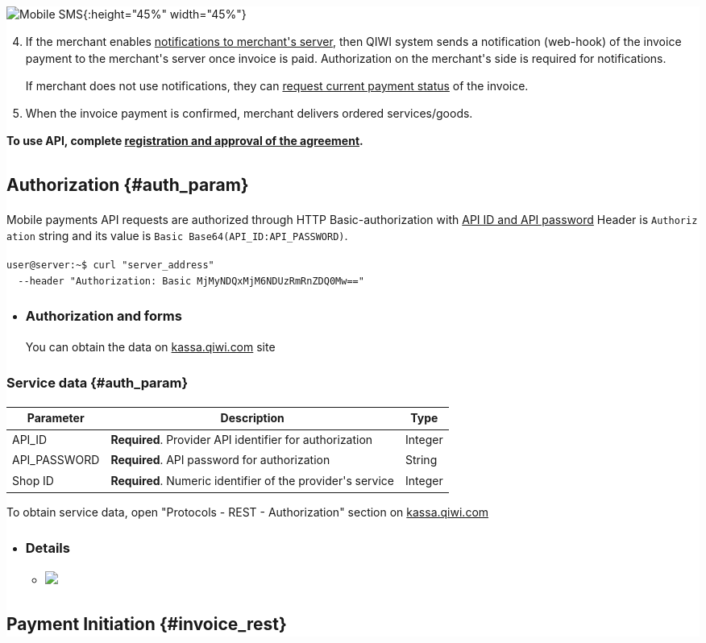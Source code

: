    ![Mobile SMS](/images/pull_mobile_en.jpg){:height="45%" width="45%"}

4. If the merchant enables [notifications to merchant's server](#notification_en), then QIWI system sends a notification (web-hook) of the invoice payment to the merchant's server once invoice is paid. Authorization on the merchant's side is required for notifications.

   If merchant does not use notifications, they can [request current payment status](#invoice-status) of the invoice.

5.  When the invoice payment is confirmed, merchant delivers ordered services/goods.

**To use API, complete [registration and approval of the agreement](https://kassa.qiwi.com).**


## Authorization {#auth_param}

Mobile payments API requests are authorized through HTTP Basic-authorization with [API ID and API password](#auth_param) Header is `Authorization` string and its value is `Basic Base64(API_ID:API_PASSWORD)`.

~~~shell
user@server:~$ curl "server_address"
  --header "Authorization: Basic MjMyNDQxMjM6NDUzRmRnZDQ0Mw=="
~~~

<ul class="nestedList params">
    <li><h3>Authorization and forms</h3><span>You can obtain the data on <a href="https://kassa.qiwi.com">kassa.qiwi.com</a> site</span>
    </li>
</ul>

### Service data {#auth_param}

Parameter|Description|Type
 ---------|--------|------
 API_ID | **Required**. Provider API identifier for authorization | Integer
 API_PASSWORD | **Required**. API password for authorization| String
 Shop ID | **Required**. Numeric identifier of the provider's service | Integer

<aside class="notice">
To obtain service data, open "Protocols - REST - Authorization" section on <a href='http://kassa.qiwi.com'>kassa.qiwi.com</a>

<ul class="nestedList notice_image">
    <li><h3>Details</h3>
        <ul>
             <li><img src="/images/pull_rest_auth_kassa.png" /></li>
        </ul>
    </li>
</ul>

</aside>

## Payment Initiation {#invoice_rest}
